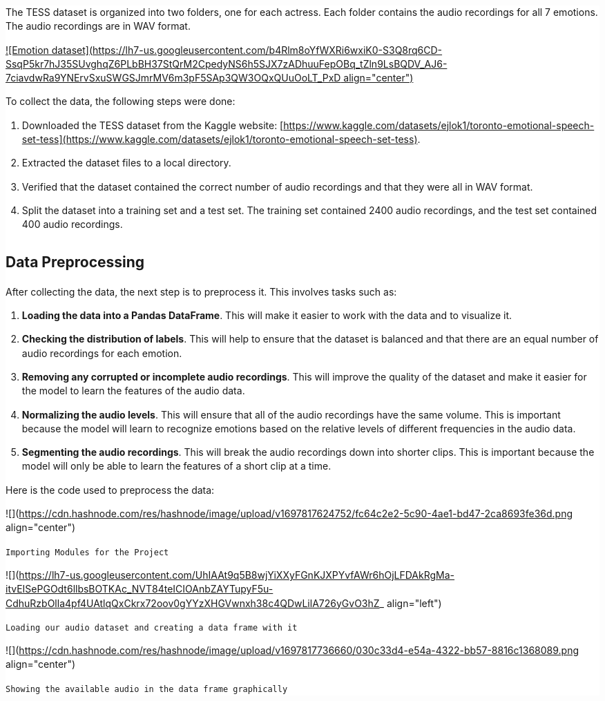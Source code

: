 The TESS dataset is organized into two folders, one for each actress. Each folder contains the audio recordings for all 7 emotions. The audio recordings are in WAV format.

[![Emotion dataset](https://lh7-us.googleusercontent.com/b4Rlm8oYfWXRi6wxiK0-S3Q8rq6CD-SsqP5kr7hJ35SUvghqZ6PLbBH37StQrM2CpedyNS6h5SJX7zADhuuFepOBq_tZln9LsBQDV_AJ6-7ciavdwRa9YNErvSxuSWGSJmrMV6m3pF5SAp3QW3OQxQUuOoLT_PxD align="center")](https://www.kaggle.com/datasets/ejlok1/toronto-emotional-speech-set-tess.)

To collect the data, the following steps were done:

1. Downloaded the TESS dataset from the Kaggle website: [https://www.kaggle.com/datasets/ejlok1/toronto-emotional-speech-set-tess](https://www.kaggle.com/datasets/ejlok1/toronto-emotional-speech-set-tess).
    
2. Extracted the dataset files to a local directory.
    
3. Verified that the dataset contained the correct number of audio recordings and that they were all in WAV format.
    
4. Split the dataset into a training set and a test set. The training set contained 2400 audio recordings, and the test set contained 400 audio recordings.
    

## **Data Preprocessing**

After collecting the data, the next step is to preprocess it. This involves tasks such as:

1. **Loading the data into a Pandas DataFrame**. This will make it easier to work with the data and to visualize it.
    
2. **Checking the distribution of labels**. This will help to ensure that the dataset is balanced and that there are an equal number of audio recordings for each emotion.
    
3. **Removing any corrupted or incomplete audio recordings**. This will improve the quality of the dataset and make it easier for the model to learn the features of the audio data.
    
4. **Normalizing the audio levels**. This will ensure that all of the audio recordings have the same volume. This is important because the model will learn to recognize emotions based on the relative levels of different frequencies in the audio data.
    
5. **Segmenting the audio recordings**. This will break the audio recordings down into shorter clips. This is important because the model will only be able to learn the features of a short clip at a time.
    

Here is the code used to preprocess the data:

![](https://cdn.hashnode.com/res/hashnode/image/upload/v1697817624752/fc64c2e2-5c90-4ae1-bd47-2ca8693fe36d.png align="center")

`Importing Modules for the Project`

![](https://lh7-us.googleusercontent.com/UhIAAt9q5B8wjYiXXyFGnKJXPYvfAWr6hOjLFDAkRgMa-itvEISePGOdt6llbsBOTKAc_NVT84teICIOAnbZAYTupyF5u-CdhuRzbOlla4pf4UAtlqQxCkrx72oov0gYYzXHGVwnxh38c4QDwLilA726yGvO3hZ_ align="left")

`Loading our audio dataset and creating a data frame with it`

![](https://cdn.hashnode.com/res/hashnode/image/upload/v1697817736660/030c33d4-e54a-4322-bb57-8816c1368089.png align="center")

`Showing the available audio in the data frame graphically`
